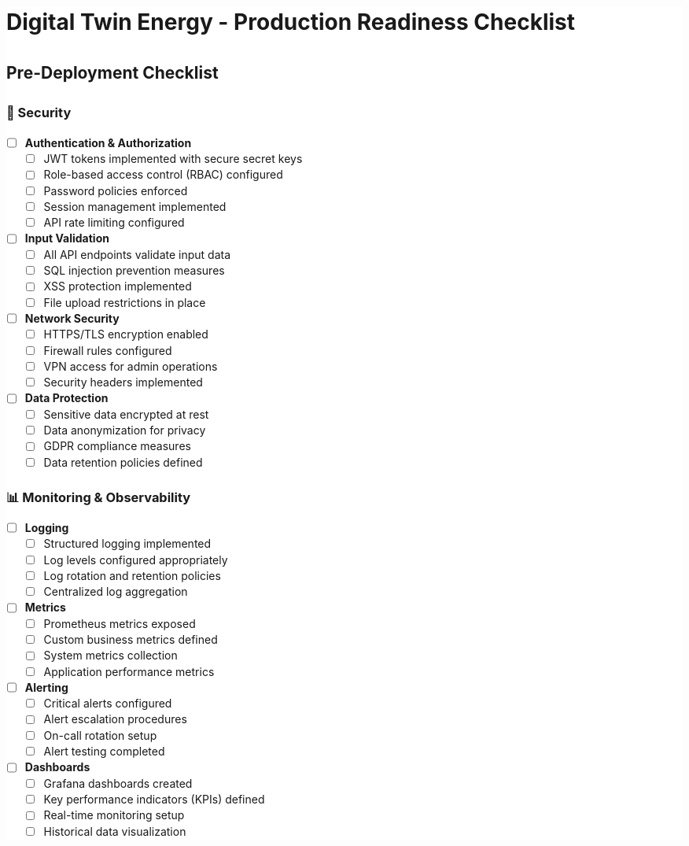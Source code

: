 # Digital Twin Energy - Production Readiness Checklist

## Pre-Deployment Checklist

### 🔐 Security
- [ ] **Authentication & Authorization**
  - [ ] JWT tokens implemented with secure secret keys
  - [ ] Role-based access control (RBAC) configured
  - [ ] Password policies enforced
  - [ ] Session management implemented
  - [ ] API rate limiting configured

- [ ] **Input Validation**
  - [ ] All API endpoints validate input data
  - [ ] SQL injection prevention measures
  - [ ] XSS protection implemented
  - [ ] File upload restrictions in place

- [ ] **Network Security**
  - [ ] HTTPS/TLS encryption enabled
  - [ ] Firewall rules configured
  - [ ] VPN access for admin operations
  - [ ] Security headers implemented

- [ ] **Data Protection**
  - [ ] Sensitive data encrypted at rest
  - [ ] Data anonymization for privacy
  - [ ] GDPR compliance measures
  - [ ] Data retention policies defined

### 📊 Monitoring & Observability
- [ ] **Logging**
  - [ ] Structured logging implemented
  - [ ] Log levels configured appropriately
  - [ ] Log rotation and retention policies
  - [ ] Centralized log aggregation

- [ ] **Metrics**
  - [ ] Prometheus metrics exposed
  - [ ] Custom business metrics defined
  - [ ] System metrics collection
  - [ ] Application performance metrics

- [ ] **Alerting**
  - [ ] Critical alerts configured
  - [ ] Alert escalation procedures
  - [ ] On-call rotation setup
  - [ ] Alert testing completed

- [ ] **Dashboards**
  - [ ] Grafana dashboards created
  - [ ] Key performance indicators (KPIs) defined
  - [ ] Real-time monitoring setup
  - [ ] Historical data visualization
